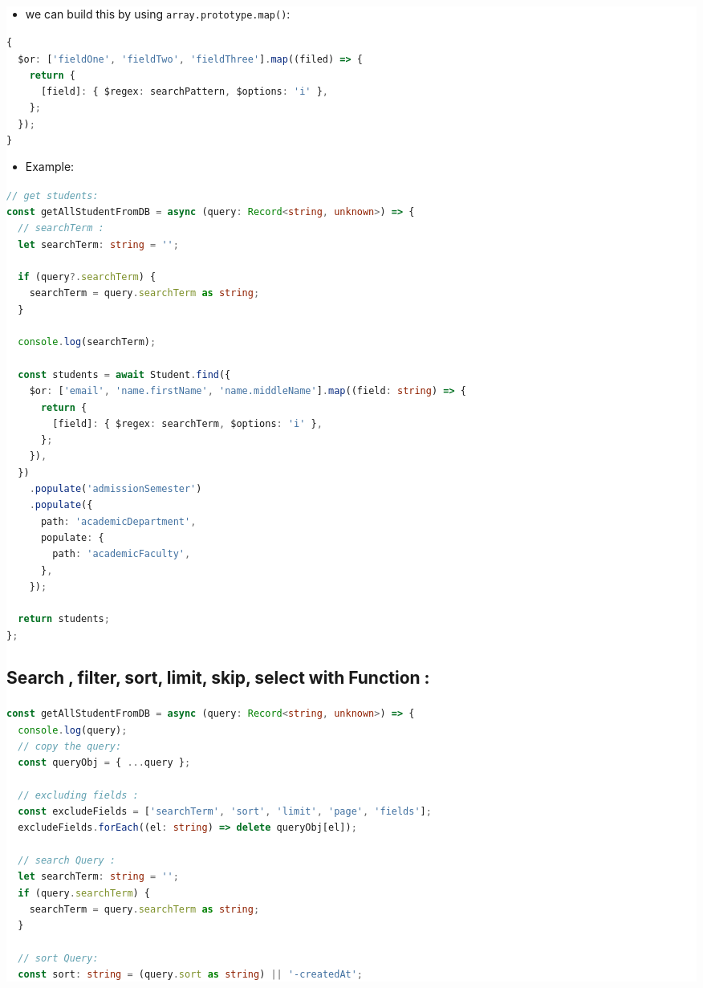 - we can build this by using `array.prototype.map()`:

```ts
{
  $or: ['fieldOne', 'fieldTwo', 'fieldThree'].map((filed) => {
    return {
      [field]: { $regex: searchPattern, $options: 'i' },
    };
  });
}
```

- Example:

```ts
// get students:
const getAllStudentFromDB = async (query: Record<string, unknown>) => {
  // searchTerm :
  let searchTerm: string = '';

  if (query?.searchTerm) {
    searchTerm = query.searchTerm as string;
  }

  console.log(searchTerm);

  const students = await Student.find({
    $or: ['email', 'name.firstName', 'name.middleName'].map((field: string) => {
      return {
        [field]: { $regex: searchTerm, $options: 'i' },
      };
    }),
  })
    .populate('admissionSemester')
    .populate({
      path: 'academicDepartment',
      populate: {
        path: 'academicFaculty',
      },
    });

  return students;
};
```

## Search , filter, sort, limit, skip, select with Function :

```ts
const getAllStudentFromDB = async (query: Record<string, unknown>) => {
  console.log(query);
  // copy the query:
  const queryObj = { ...query };

  // excluding fields :
  const excludeFields = ['searchTerm', 'sort', 'limit', 'page', 'fields'];
  excludeFields.forEach((el: string) => delete queryObj[el]);

  // search Query :
  let searchTerm: string = '';
  if (query.searchTerm) {
    searchTerm = query.searchTerm as string;
  }

  // sort Query:
  const sort: string = (query.sort as string) || '-createdAt';
```
